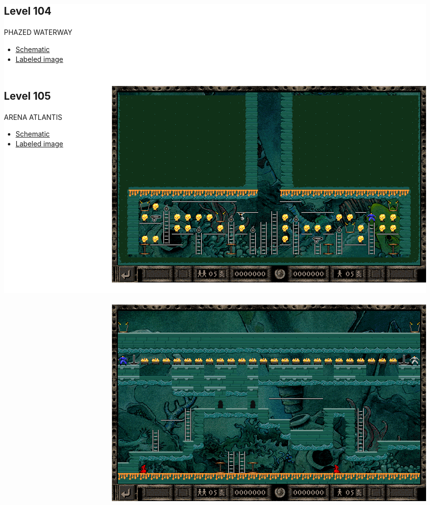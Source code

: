## Level 104
PHAZED WATERWAY<br>
- [Schematic](pngs_schema/104_s.png)
- <a href="pngs_labeled/LRO_MMR_2P - 104 - REEF - PHAZED WATERWAY.png">Labeled image</a>
<br clear=all><br>

<img src="pngs/105.png" align=right style="padding: 10px 0px 0px 5px;">

## Level 105
ARENA ATLANTIS<br>
- [Schematic](pngs_schema/105_s.png)
- <a href="pngs_labeled/LRO_MMR_2P - 105 - REEF - ARENA ATLANTIS.png">Labeled image</a>
<br clear=all><br>

<img src="pngs/106.png" align=right style="padding: 10px 0px 0px 5px;">
